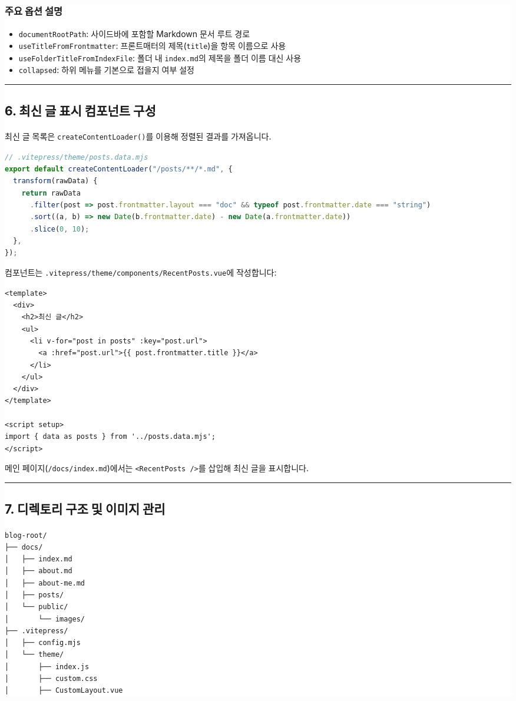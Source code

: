 ### 주요 옵션 설명

- `documentRootPath`: 사이드바에 포함할 Markdown 문서 루트 경로
- `useTitleFromFrontmatter`: 프론트매터의 제목(`title`)을 항목 이름으로 사용
- `useFolderTitleFromIndexFile`: 폴더 내 `index.md`의 제목을 폴더 이름 대신 사용
- `collapsed`: 하위 메뉴를 기본으로 접을지 여부 설정

---

## 6. 최신 글 표시 컴포넌트 구성

최신 글 목록은 `createContentLoader()`를 이용해 정렬된 결과를 가져옵니다.

```js
// .vitepress/theme/posts.data.mjs
export default createContentLoader("/posts/**/*.md", {
  transform(rawData) {
    return rawData
      .filter(post => post.frontmatter.layout === "doc" && typeof post.frontmatter.date === "string")
      .sort((a, b) => new Date(b.frontmatter.date) - new Date(a.frontmatter.date))
      .slice(0, 10);
  },
});
```

컴포넌트는 `.vitepress/theme/components/RecentPosts.vue`에 작성합니다:

```vue
<template>
  <div>
    <h2>최신 글</h2>
    <ul>
      <li v-for="post in posts" :key="post.url">
        <a :href="post.url">{{ post.frontmatter.title }}</a>
      </li>
    </ul>
  </div>
</template>

<script setup>
import { data as posts } from '../posts.data.mjs';
</script>
```

메인 페이지(`/docs/index.md`)에서는 `<RecentPosts />`를 삽입해 최신 글을 표시합니다.

---

## 7. 디렉토리 구조 및 이미지 관리

```text
blog-root/
├── docs/
│   ├── index.md
│   ├── about.md
│   ├── about-me.md
│   ├── posts/
│   └── public/
│       └── images/
├── .vitepress/
│   ├── config.mjs
│   └── theme/
│       ├── index.js
│       ├── custom.css
│       ├── CustomLayout.vue
```